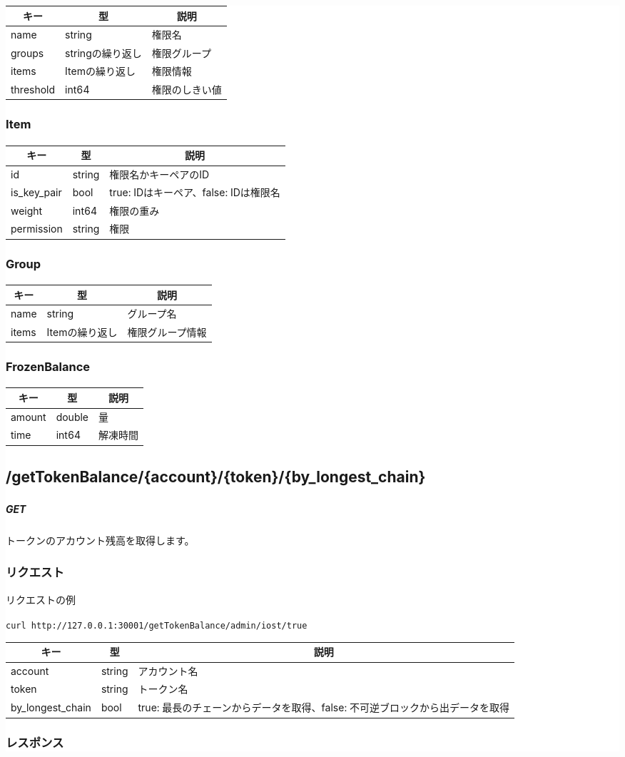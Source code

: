 キー                 |型       |説明 
----                    |--         |--
name                |string     |権限名
groups              |stringの繰り返し    |権限グループ
items               |Itemの繰り返し  |権限情報
threshold           |int64      |権限のしきい値

### Item

キー                 |型       |説明 
----                    |--         |--
id                      |string     |権限名かキーペアのID
is_key_pair     |bool       |true: IDはキーペア、false: IDは権限名
weight              |int64      |権限の重み
permission      |string     |権限

### Group

キー                 |型       |説明 
----                    |--         |--
name                |string     |グループ名
items               |Itemの繰り返し  |権限グループ情報

### FrozenBalance

キー                 |型       |説明 
----                    |--         |--
amount          |double |量
time                    |int64      |解凍時間






## /getTokenBalance/{account}/{token}/{by_longest_chain}
##### GET

トークンのアカウント残高を取得します。

### リクエスト

リクエストの例

```
curl http://127.0.0.1:30001/getTokenBalance/admin/iost/true
```

キー                 |型       |説明 
----                    |--         |--
account         |string     |アカウント名
token               |string     |トークン名
by\_longest\_chain  |bool   |true: 最長のチェーンからデータを取得、false: 不可逆ブロックから出データを取得

### レスポンス
